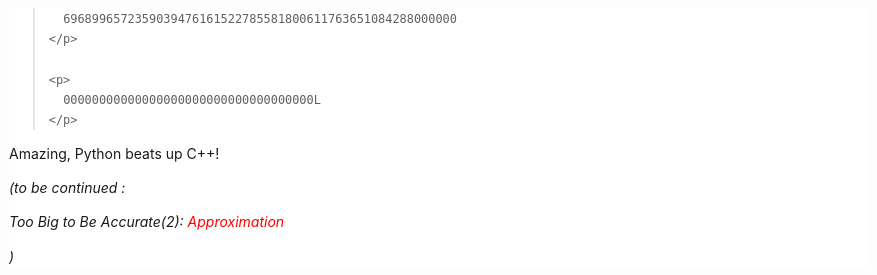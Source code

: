 >       6968996572359039476161522785581800611763651084288000000
>     </p>
>     
>     <p>
>       00000000000000000000000000000000000L
>     </p>
>   </blockquote>
>   
>   <p>
>     Amazing, Python beats up C++!
>   </p>
>   
>   <p>
>     <em>(to be continued :</em>
>   </p>
>   
>   <p>
>     <em>Too Big to Be Accurate(2): <font color="#ff0000">Approximation</font> </em>
>   </p>
>   
>   <p>
>     <em>)</em>
>   </p>